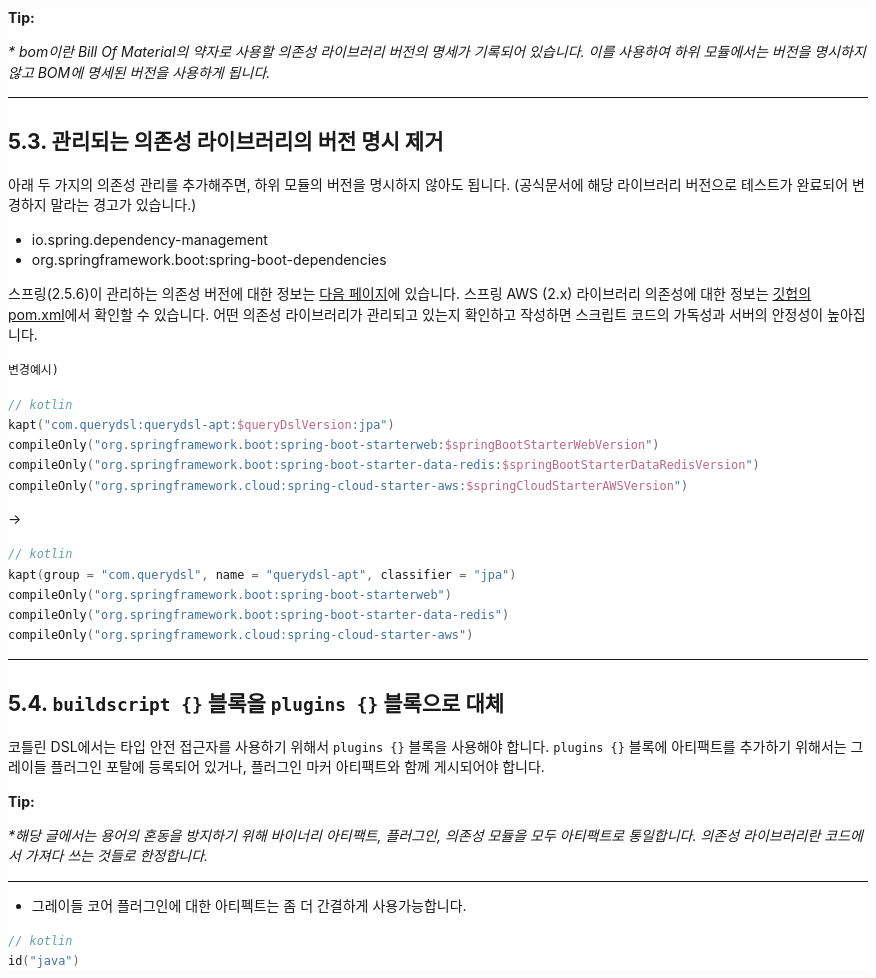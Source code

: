 **Tip:**

*\* bom이란 Bill Of Material의 약자로 사용할 의존성 라이브러리 버전의 명세가 기록되어 있습니다. 이를 사용하여 하위 모듈에서는 버전을 명시하지 않고 BOM에 명세된 버전을 사용하게 됩니다.*

---


## 5.3. 관리되는 의존성 라이브러리의 버전 명시 제거
아래 두 가지의 의존성 관리를 추가해주면, 하위 모듈의 버전을 명시하지 않아도 됩니다. (공식문서에 해당 라이브러리 버전으로 테스트가 완료되어 변경하지 말라는 경고가 있습니다.)

- io.spring.dependency-management
- org.springframework.boot:spring-boot-dependencies

스프링(2.5.6)이 관리하는 의존성 버전에 대한 정보는 [다음 페이지](https://docs.spring.io/spring-boot/docs/2.5.14/reference/html/dependency-versions.html#appendix.dependency-versions)에 있습니다. 스프링 AWS (2.x) 라이브러리 의존성에 대한 정보는 [깃헙의 pom.xml](https://github.com/awspring/spring-cloud-aws/blob/2.3.x/spring-cloud-aws-dependencies/pom.xml)에서 확인할 수 있습니다. 어떤 의존성 라이브러리가 관리되고 있는지 확인하고 작성하면 스크립트 코드의 가독성과 서버의 안정성이 높아집니다.

`변경예시)`
```kotlin
// kotlin
kapt("com.querydsl:querydsl-apt:$queryDslVersion:jpa")
compileOnly("org.springframework.boot:spring-boot-starterweb:$springBootStarterWebVersion")
compileOnly("org.springframework.boot:spring-boot-starter-data-redis:$springBootStarterDataRedisVersion")
compileOnly("org.springframework.cloud:spring-cloud-starter-aws:$springCloudStarterAWSVersion")
```

->

```kotlin
// kotlin
kapt(group = "com.querydsl", name = "querydsl-apt", classifier = "jpa")
compileOnly("org.springframework.boot:spring-boot-starterweb")
compileOnly("org.springframework.boot:spring-boot-starter-data-redis")
compileOnly("org.springframework.cloud:spring-cloud-starter-aws")
```

---

## 5.4. `buildscript {}` 블록을 `plugins {}` 블록으로 대체
코틀린 DSL에서는 타입 안전 접근자를 사용하기 위해서 `plugins {}` 블록을 사용해야 합니다. `plugins {}` 블록에 아티팩트를 추가하기 위해서는 그레이들 플러그인 포탈에 등록되어 있거나, 플러그인 마커 아티팩트와 함께 게시되어야 합니다.

**Tip:**

*\*해당 글에서는 용어의 혼동을 방지하기 위해 바이너리 아티팩트, 플러그인, 의존성 모듈을 모두 아티팩트로 통일합니다. 의존성 라이브러리란 코드에서 가져다 쓰는 것들로 한정합니다.*

---


- 그레이들 코어 플러그인에 대한 아티펙트는 좀 더 간결하게 사용가능합니다. 

```kotlin
// kotlin
id("java")
```
